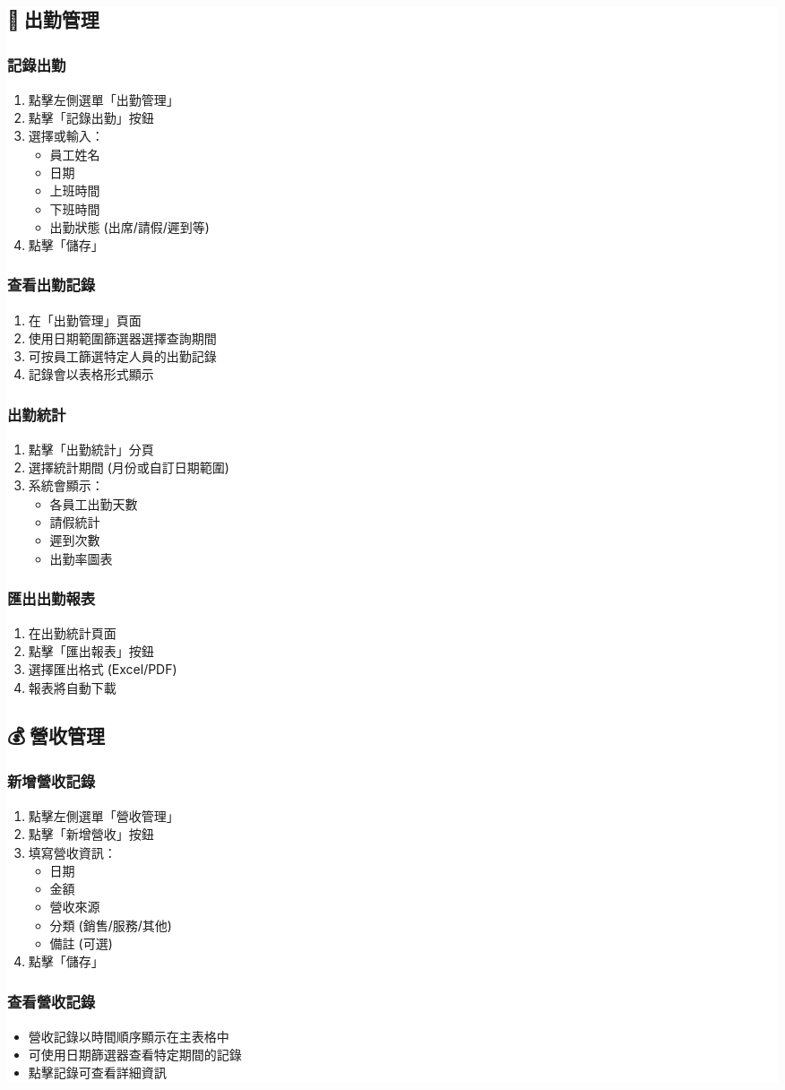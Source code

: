 ## 📅 出勤管理

### 記錄出勤
1. 點擊左側選單「出勤管理」
2. 點擊「記錄出勤」按鈕
3. 選擇或輸入：
   - 員工姓名
   - 日期
   - 上班時間
   - 下班時間
   - 出勤狀態 (出席/請假/遲到等)
4. 點擊「儲存」

### 查看出勤記錄
1. 在「出勤管理」頁面
2. 使用日期範圍篩選器選擇查詢期間
3. 可按員工篩選特定人員的出勤記錄
4. 記錄會以表格形式顯示

### 出勤統計
1. 點擊「出勤統計」分頁
2. 選擇統計期間 (月份或自訂日期範圍)
3. 系統會顯示：
   - 各員工出勤天數
   - 請假統計
   - 遲到次數
   - 出勤率圖表

### 匯出出勤報表
1. 在出勤統計頁面
2. 點擊「匯出報表」按鈕
3. 選擇匯出格式 (Excel/PDF)
4. 報表將自動下載

## 💰 營收管理

### 新增營收記錄
1. 點擊左側選單「營收管理」
2. 點擊「新增營收」按鈕
3. 填寫營收資訊：
   - 日期
   - 金額
   - 營收來源
   - 分類 (銷售/服務/其他)
   - 備註 (可選)
4. 點擊「儲存」

### 查看營收記錄
- 營收記錄以時間順序顯示在主表格中
- 可使用日期篩選器查看特定期間的記錄
- 點擊記錄可查看詳細資訊
